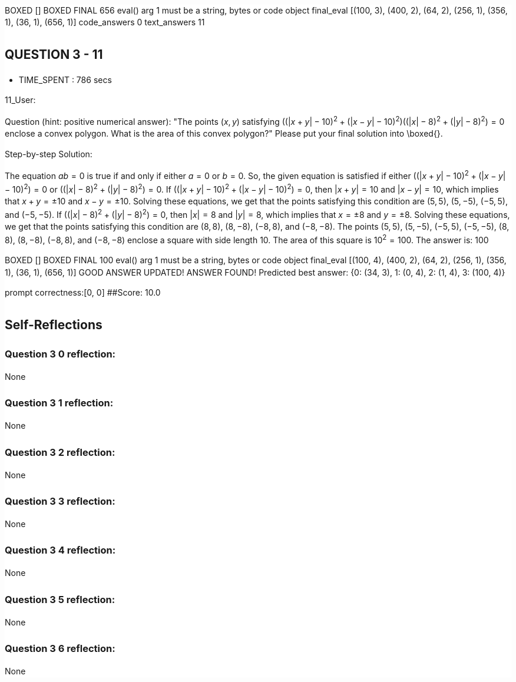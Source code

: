 BOXED []
BOXED FINAL 656
eval() arg 1 must be a string, bytes or code object final_eval
[(100, 3), (400, 2), (64, 2), (256, 1), (356, 1), (36, 1), (656, 1)]
code_answers 0 text_answers 11



## QUESTION 3 - 11 
- TIME_SPENT : 786 secs

11_User:

Question (hint: positive numerical answer):
"The points $\left(x, y\right)$ satisfying $((\vert x + y \vert - 10)^2 + ( \vert x - y \vert - 10)^2)((\vert x \vert - 8)^2 + ( \vert y \vert - 8)^2) = 0$ enclose a convex polygon. What is the area of this convex polygon?"
Please put your final solution into \boxed{}.

Step-by-step Solution:


The equation $ab=0$ is true if and only if either $a=0$ or $b=0$. So, the given equation is satisfied if either $((\vert x + y \vert - 10)^2 + ( \vert x - y \vert - 10)^2)=0$ or $((\vert x \vert - 8)^2 + ( \vert y \vert - 8)^2)=0$.
If $((\vert x + y \vert - 10)^2 + ( \vert x - y \vert - 10)^2)=0$, then $\vert x + y \vert = 10$ and $\vert x - y \vert = 10$, which implies that $x + y = \pm 10$ and $x - y = \pm 10$. Solving these equations, we get that the points satisfying this condition are $(5,5)$, $(5,-5)$, $(-5,5)$, and $(-5,-5)$.
If $((\vert x \vert - 8)^2 + ( \vert y \vert - 8)^2)=0$, then $\vert x \vert = 8$ and $\vert y \vert = 8$, which implies that $x = \pm 8$ and $y = \pm 8$. Solving these equations, we get that the points satisfying this condition are $(8,8)$, $(8,-8)$, $(-8,8)$, and $(-8,-8)$.
The points $(5,5)$, $(5,-5)$, $(-5,5)$, $(-5,-5)$, $(8,8)$, $(8,-8)$, $(-8,8)$, and $(-8,-8)$ enclose a square with side length 10. The area of this square is $10^2 = 100$. The answer is: $100$

BOXED []
BOXED FINAL 100
eval() arg 1 must be a string, bytes or code object final_eval
[(100, 4), (400, 2), (64, 2), (256, 1), (356, 1), (36, 1), (656, 1)]
GOOD ANSWER UPDATED!
ANSWER FOUND!
Predicted best answer: {0: (34, 3), 1: (0, 4), 2: (1, 4), 3: (100, 4)}

prompt correctness:[0, 0]
##Score: 10.0

## Self-Reflections

### Question 3 0 reflection:
None
### Question 3 1 reflection:
None
### Question 3 2 reflection:
None
### Question 3 3 reflection:
None
### Question 3 4 reflection:
None
### Question 3 5 reflection:
None
### Question 3 6 reflection:
None